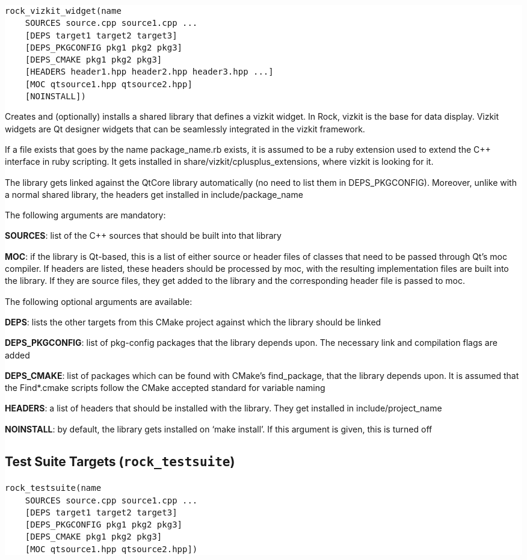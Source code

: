 <pre>
rock_vizkit_widget(name
    SOURCES source.cpp source1.cpp ...
    [DEPS target1 target2 target3]
    [DEPS_PKGCONFIG pkg1 pkg2 pkg3]
    [DEPS_CMAKE pkg1 pkg2 pkg3]
    [HEADERS header1.hpp header2.hpp header3.hpp ...]
    [MOC qtsource1.hpp qtsource2.hpp]
    [NOINSTALL])
</pre>

<p>Creates and (optionally) installs a shared library that defines a vizkit
widget. In Rock, vizkit is the base for data display. Vizkit widgets are
Qt designer widgets that can be seamlessly integrated in the vizkit framework.</p>

<p>If a file exists that goes by the name package_name.rb exists, it is assumed to be
a ruby extension used to extend the C++ interface in ruby scripting. It gets
installed in share/vizkit/cplusplus_extensions, where vizkit is looking for
it.</p>

<p>The library gets linked against the QtCore library automatically (no
need to list them in DEPS_PKGCONFIG). Moreover, unlike with a normal shared
library, the headers get installed in include/package_name</p>

<p>The following arguments are mandatory:</p>

<p><strong>SOURCES</strong>: list of the C++ sources that should be built into that library</p>

<p><strong>MOC</strong>: if the library is Qt-based, this is a list of either source or header
files of classes that need to be passed through Qt&rsquo;s moc compiler.  If headers
are listed, these headers should be processed by moc, with the resulting
implementation files are built into the library. If they are source files, they
get added to the library and the corresponding header file is passed to moc.</p>

<p>The following optional arguments are available:</p>

<p><strong>DEPS</strong>: lists the other targets from this CMake project against which the
library should be linked</p>

<p><strong>DEPS_PKGCONFIG</strong>: list of pkg-config packages that the library depends upon. The
necessary link and compilation flags are added</p>

<p><strong>DEPS_CMAKE</strong>: list of packages which can be found with CMake&rsquo;s find_package,
that the library depends upon. It is assumed that the Find*.cmake scripts
follow the CMake accepted standard for variable naming</p>

<p><strong>HEADERS</strong>: a list of headers that should be installed with the library. They get
installed in include/project_name</p>

<p><strong>NOINSTALL</strong>: by default, the library gets installed on &lsquo;make install&rsquo;. If this
argument is given, this is turned off</p>

<h2 id="test-suite-targets-ttrocktestsuitett">Test Suite Targets (<tt>rock_testsuite</tt>)</h2>

<pre>
rock_testsuite(name
    SOURCES source.cpp source1.cpp ...
    [DEPS target1 target2 target3]
    [DEPS_PKGCONFIG pkg1 pkg2 pkg3]
    [DEPS_CMAKE pkg1 pkg2 pkg3]
    [MOC qtsource1.hpp qtsource2.hpp])
</pre>

